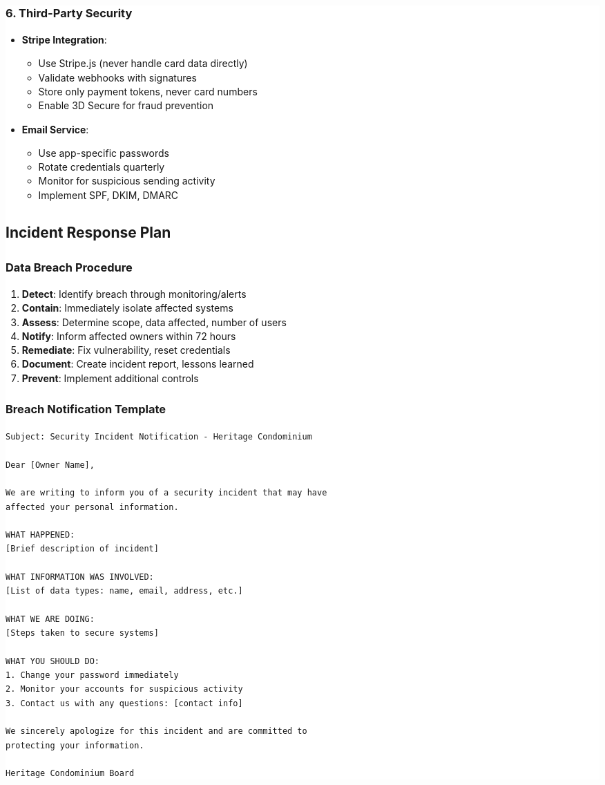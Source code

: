 ### 6. Third-Party Security
- **Stripe Integration**:
  - Use Stripe.js (never handle card data directly)
  - Validate webhooks with signatures
  - Store only payment tokens, never card numbers
  - Enable 3D Secure for fraud prevention

- **Email Service**:
  - Use app-specific passwords
  - Rotate credentials quarterly
  - Monitor for suspicious sending activity
  - Implement SPF, DKIM, DMARC

## Incident Response Plan

### Data Breach Procedure
1. **Detect**: Identify breach through monitoring/alerts
2. **Contain**: Immediately isolate affected systems
3. **Assess**: Determine scope, data affected, number of users
4. **Notify**: Inform affected owners within 72 hours
5. **Remediate**: Fix vulnerability, reset credentials
6. **Document**: Create incident report, lessons learned
7. **Prevent**: Implement additional controls

### Breach Notification Template
```
Subject: Security Incident Notification - Heritage Condominium

Dear [Owner Name],

We are writing to inform you of a security incident that may have
affected your personal information.

WHAT HAPPENED:
[Brief description of incident]

WHAT INFORMATION WAS INVOLVED:
[List of data types: name, email, address, etc.]

WHAT WE ARE DOING:
[Steps taken to secure systems]

WHAT YOU SHOULD DO:
1. Change your password immediately
2. Monitor your accounts for suspicious activity
3. Contact us with any questions: [contact info]

We sincerely apologize for this incident and are committed to
protecting your information.

Heritage Condominium Board
```
